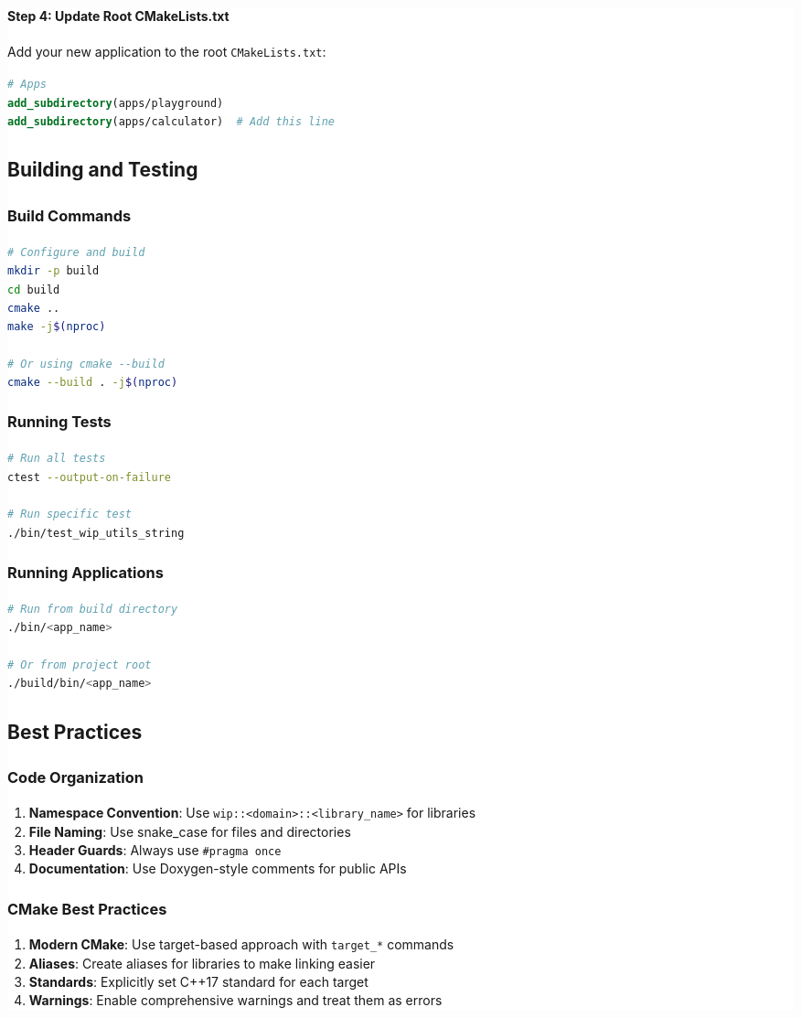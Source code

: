 #### Step 4: Update Root CMakeLists.txt

Add your new application to the root `CMakeLists.txt`:

```cmake
# Apps
add_subdirectory(apps/playground)
add_subdirectory(apps/calculator)  # Add this line
```

## Building and Testing

### Build Commands
```bash
# Configure and build
mkdir -p build
cd build
cmake ..
make -j$(nproc)

# Or using cmake --build
cmake --build . -j$(nproc)
```

### Running Tests
```bash
# Run all tests
ctest --output-on-failure

# Run specific test
./bin/test_wip_utils_string
```

### Running Applications
```bash
# Run from build directory
./bin/<app_name>

# Or from project root
./build/bin/<app_name>
```

## Best Practices

### Code Organization
1. **Namespace Convention**: Use `wip::<domain>::<library_name>` for libraries
2. **File Naming**: Use snake_case for files and directories
3. **Header Guards**: Always use `#pragma once`
4. **Documentation**: Use Doxygen-style comments for public APIs

### CMake Best Practices
1. **Modern CMake**: Use target-based approach with `target_*` commands
2. **Aliases**: Create aliases for libraries to make linking easier
3. **Standards**: Explicitly set C++17 standard for each target
4. **Warnings**: Enable comprehensive warnings and treat them as errors
